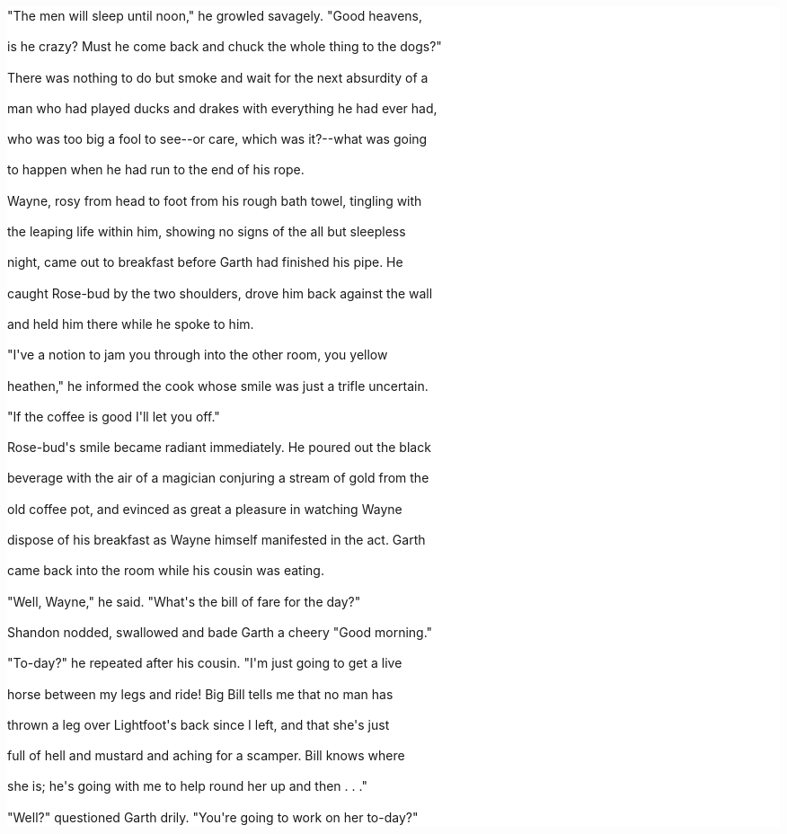 
"The men will sleep until noon," he growled savagely.  "Good heavens,

is he crazy?  Must he come back and chuck the whole thing to the dogs?"



There was nothing to do but smoke and wait for the next absurdity of a

man who had played ducks and drakes with everything he had ever had,

who was too big a fool to see--or care, which was it?--what was going

to happen when he had run to the end of his rope.



Wayne, rosy from head to foot from his rough bath towel, tingling with

the leaping life within him, showing no signs of the all but sleepless

night, came out to breakfast before Garth had finished his pipe.  He

caught Rose-bud by the two shoulders, drove him back against the wall

and held him there while he spoke to him.



"I've a notion to jam you through into the other room, you yellow

heathen," he informed the cook whose smile was just a trifle uncertain.

"If the coffee is good I'll let you off."



Rose-bud's smile became radiant immediately.  He poured out the black

beverage with the air of a magician conjuring a stream of gold from the

old coffee pot, and evinced as great a pleasure in watching Wayne

dispose of his breakfast as Wayne himself manifested in the act.  Garth

came back into the room while his cousin was eating.



"Well, Wayne," he said.  "What's the bill of fare for the day?"



Shandon nodded, swallowed and bade Garth a cheery "Good morning."



"To-day?" he repeated after his cousin.  "I'm just going to get a live

horse between my legs and ride!  Big Bill tells me that no man has

thrown a leg over Lightfoot's back since I left, and that she's just

full of hell and mustard and aching for a scamper.  Bill knows where

she is; he's going with me to help round her up and then . . ."



"Well?" questioned Garth drily.  "You're going to work on her to-day?"
